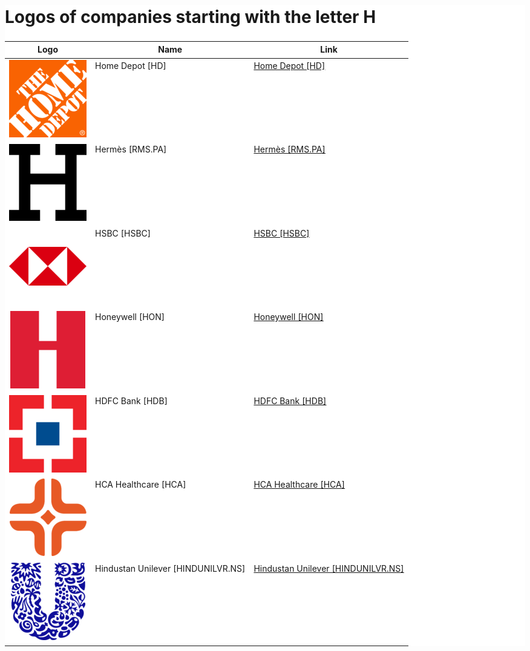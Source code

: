 # Logos of companies starting with the letter H

| Logo | Name  | Link |
| ---- | ----  | ---- |
| ![Home Depot [HD]](/img/128/HD-cfbb3285.png) | Home Depot [HD] | [Home Depot [HD]](../../page/home-depot/logo/ ) |
| ![Hermès [RMS.PA]](/img/128/RMS.PA-8eb334f4.png) | Hermès [RMS.PA] | [Hermès [RMS.PA]](../../page/hermes-international/logo/ ) |
| ![HSBC [HSBC]](/img/128/HSBC-73ebea61.png) | HSBC [HSBC] | [HSBC [HSBC]](../../page/hsbc/logo/ ) |
| ![Honeywell [HON]](/img/128/HON-701122ce.png) | Honeywell [HON] | [Honeywell [HON]](../../page/honeywell/logo/ ) |
| ![HDFC Bank [HDB]](/img/128/HDB-882b7057.png) | HDFC Bank [HDB] | [HDFC Bank [HDB]](../../page/hdfc-bank/logo/ ) |
| ![HCA Healthcare [HCA]](/img/128/HCA-7f726c61.png) | HCA Healthcare [HCA] | [HCA Healthcare [HCA]](../../page/hca-healthcare/logo/ ) |
| ![Hindustan Unilever [HINDUNILVR.NS]](/img/128/HINDUNILVR.NS-7ee3c328.png) | Hindustan Unilever [HINDUNILVR.NS] | [Hindustan Unilever [HINDUNILVR.NS]](../../page/hindustan-unilever/logo/ ) |